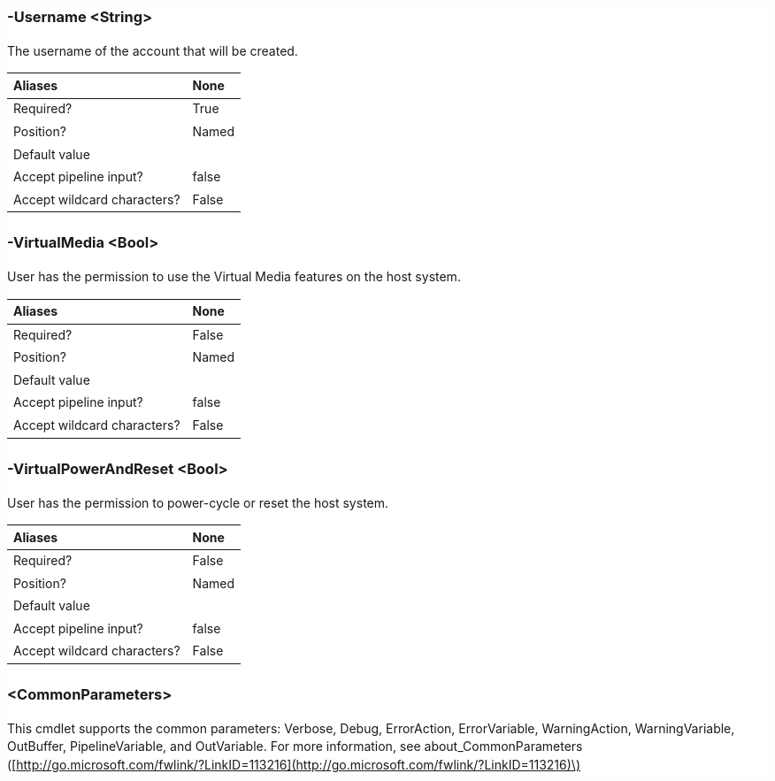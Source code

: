 ### -Username &lt;String&gt;

The username of the account that will be created.

| Aliases | None |
| :--- | :--- |
| Required? | True |
| Position? | Named |
| Default value |  |
| Accept pipeline input? | false |
| Accept wildcard characters? | False |

### -VirtualMedia &lt;Bool&gt;

User has the permission to use the Virtual Media features on the host system.

| Aliases | None |
| :--- | :--- |
| Required? | False |
| Position? | Named |
| Default value |  |
| Accept pipeline input? | false |
| Accept wildcard characters? | False |

### -VirtualPowerAndReset &lt;Bool&gt;

User has the permission to power-cycle or reset the host system.

| Aliases | None |
| :--- | :--- |
| Required? | False |
| Position? | Named |
| Default value |  |
| Accept pipeline input? | false |
| Accept wildcard characters? | False |

### &lt;CommonParameters&gt;

This cmdlet supports the common parameters: Verbose, Debug, ErrorAction, ErrorVariable, WarningAction, WarningVariable, OutBuffer, PipelineVariable, and OutVariable. For more information, see about\_CommonParameters \([http://go.microsoft.com/fwlink/?LinkID=113216](http://go.microsoft.com/fwlink/?LinkID=113216)\)

